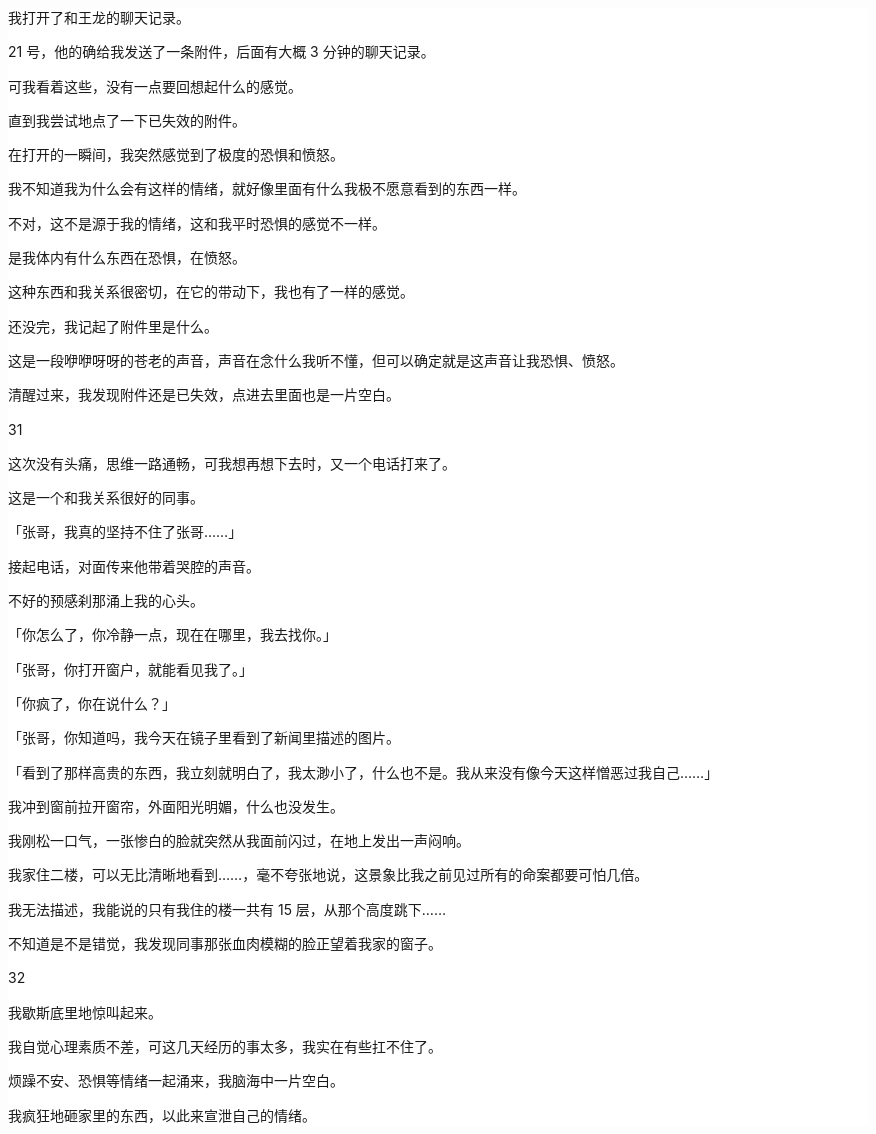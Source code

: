 我打开了和王龙的聊天记录。

21 号，他的确给我发送了一条附件，后面有大概 3 分钟的聊天记录。

可我看着这些，没有一点要回想起什么的感觉。

直到我尝试地点了一下已失效的附件。

在打开的一瞬间，我突然感觉到了极度的恐惧和愤怒。

我不知道我为什么会有这样的情绪，就好像里面有什么我极不愿意看到的东西一样。

不对，这不是源于我的情绪，这和我平时恐惧的感觉不一样。

是我体内有什么东西在恐惧，在愤怒。

这种东西和我关系很密切，在它的带动下，我也有了一样的感觉。

还没完，我记起了附件里是什么。

这是一段咿咿呀呀的苍老的声音，声音在念什么我听不懂，但可以确定就是这声音让我恐惧、愤怒。

清醒过来，我发现附件还是已失效，点进去里面也是一片空白。

31

这次没有头痛，思维一路通畅，可我想再想下去时，又一个电话打来了。

这是一个和我关系很好的同事。

「张哥，我真的坚持不住了张哥……」

接起电话，对面传来他带着哭腔的声音。

不好的预感刹那涌上我的心头。

「你怎么了，你冷静一点，现在在哪里，我去找你。」

「张哥，你打开窗户，就能看见我了。」

「你疯了，你在说什么？」

「张哥，你知道吗，我今天在镜子里看到了新闻里描述的图片。

「看到了那样高贵的东西，我立刻就明白了，我太渺小了，什么也不是。我从来没有像今天这样憎恶过我自己……」

我冲到窗前拉开窗帘，外面阳光明媚，什么也没发生。

我刚松一口气，一张惨白的脸就突然从我面前闪过，在地上发出一声闷响。

我家住二楼，可以无比清晰地看到……，毫不夸张地说，这景象比我之前见过所有的命案都要可怕几倍。

我无法描述，我能说的只有我住的楼一共有 15 层，从那个高度跳下……

不知道是不是错觉，我发现同事那张血肉模糊的脸正望着我家的窗子。

32

我歇斯底里地惊叫起来。

我自觉心理素质不差，可这几天经历的事太多，我实在有些扛不住了。

烦躁不安、恐惧等情绪一起涌来，我脑海中一片空白。

我疯狂地砸家里的东西，以此来宣泄自己的情绪。
